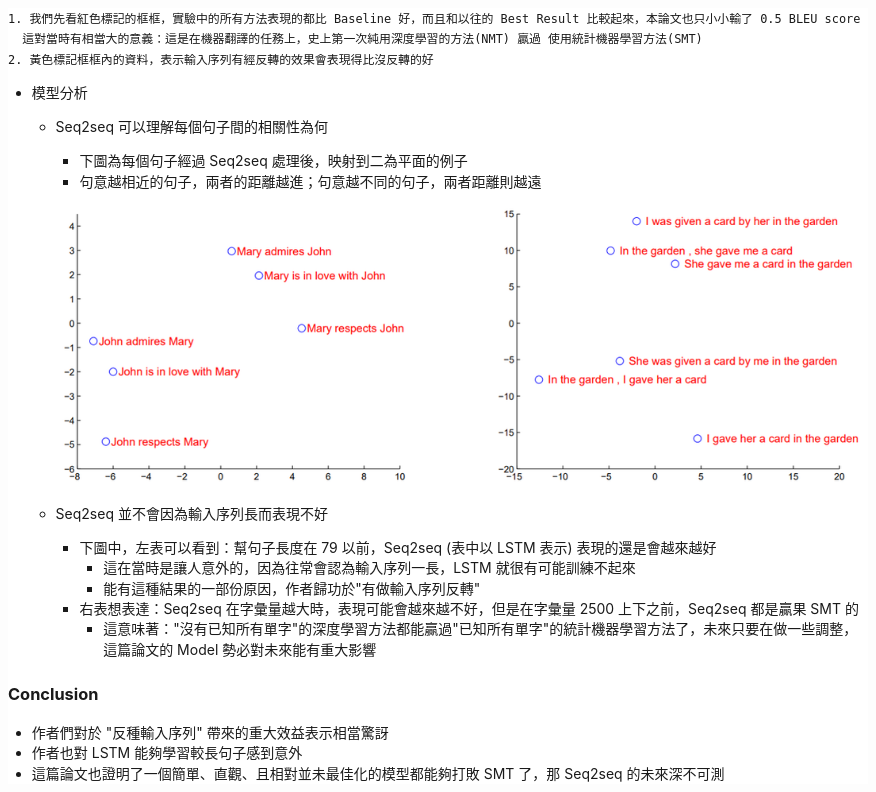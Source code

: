     1. 我們先看紅色標記的框框，實驗中的所有方法表現的都比 Baseline 好，而且和以往的 Best Result 比較起來，本論文也只小小輸了 0.5 BLEU score  
      這對當時有相當大的意義：這是在機器翻譯的任務上，史上第一次純用深度學習的方法(NMT) 贏過 使用統計機器學習方法(SMT)
    2. 黃色標記框框內的資料，表示輸入序列有經反轉的效果會表現得比沒反轉的好
* 模型分析
  - Seq2seq 可以理解每個句子間的相關性為何
    - 下圖為每個句子經過 Seq2seq 處理後，映射到二為平面的例子
    - 句意越相近的句子，兩者的距離越進；句意越不同的句子，兩者距離則越遠
    <center>

    ![Seq2seq 句意關係視覺化](../image_for_README/S2S_visual.png)
    </center>

  - Seq2seq 並不會因為輸入序列長而表現不好
    - 下圖中，左表可以看到：幫句子長度在 79 以前，Seq2seq (表中以 LSTM 表示) 表現的還是會越來越好
      - 這在當時是讓人意外的，因為往常會認為輸入序列一長，LSTM 就很有可能訓練不起來
      - 能有這種結果的一部份原因，作者歸功於"有做輸入序列反轉"
    - 右表想表達：Seq2seq 在字彙量越大時，表現可能會越來越不好，但是在字彙量 2500 上下之前，Seq2seq 都是贏果 SMT 的
      - 這意味著："沒有已知所有單字"的深度學習方法都能贏過"已知所有單字"的統計機器學習方法了，未來只要在做一些調整，這篇論文的 Model 勢必對未來能有重大影響
### Conclusion
* 作者們對於 "反種輸入序列" 帶來的重大效益表示相當驚訝
* 作者也對 LSTM 能夠學習較長句子感到意外
* 這篇論文也證明了一個簡單、直觀、且相對並未最佳化的模型都能夠打敗 SMT 了，那 Seq2seq 的未來深不可測
